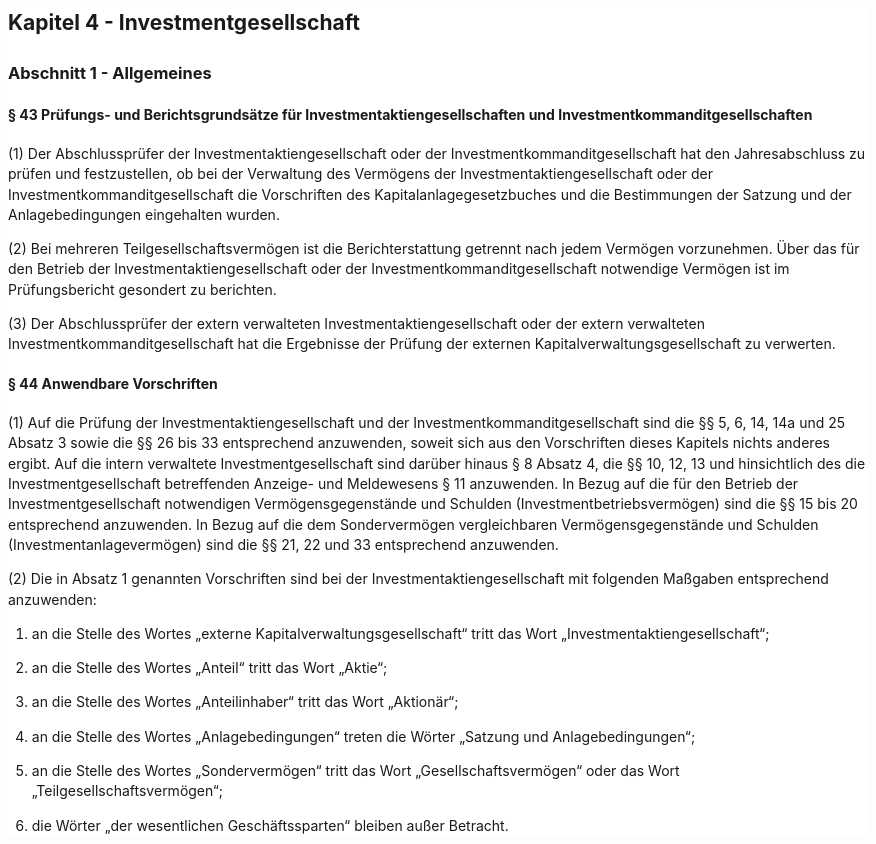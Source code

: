 
## Kapitel 4 - Investmentgesellschaft


### Abschnitt 1 - Allgemeines


#### § 43 Prüfungs- und Berichtsgrundsätze für Investmentaktiengesellschaften und Investmentkommanditgesellschaften

(1) Der Abschlussprüfer der Investmentaktiengesellschaft oder der Investmentkommanditgesellschaft hat den Jahresabschluss zu prüfen und festzustellen, ob bei der Verwaltung des Vermögens der Investmentaktiengesellschaft oder der Investmentkommanditgesellschaft die Vorschriften des Kapitalanlagegesetzbuches und die Bestimmungen der Satzung und der Anlagebedingungen eingehalten wurden.

(2) Bei mehreren Teilgesellschaftsvermögen ist die Berichterstattung getrennt nach jedem Vermögen vorzunehmen. Über das für den Betrieb der Investmentaktiengesellschaft oder der Investmentkommanditgesellschaft notwendige Vermögen ist im Prüfungsbericht gesondert zu berichten.

(3) Der Abschlussprüfer der extern verwalteten Investmentaktiengesellschaft oder der extern verwalteten Investmentkommanditgesellschaft hat die Ergebnisse der Prüfung der externen Kapitalverwaltungsgesellschaft zu verwerten.


#### § 44 Anwendbare Vorschriften

(1) Auf die Prüfung der Investmentaktiengesellschaft und der Investmentkommanditgesellschaft sind die §§ 5, 6, 14, 14a und 25 Absatz 3 sowie die §§ 26 bis 33 entsprechend anzuwenden, soweit sich aus den Vorschriften dieses Kapitels nichts anderes ergibt. Auf die intern verwaltete Investmentgesellschaft sind darüber hinaus § 8 Absatz 4, die §§ 10, 12, 13 und hinsichtlich des die Investmentgesellschaft betreffenden Anzeige- und Meldewesens § 11 anzuwenden. In Bezug auf die für den Betrieb der Investmentgesellschaft notwendigen Vermögensgegenstände und Schulden (Investmentbetriebsvermögen) sind die §§ 15 bis 20 entsprechend anzuwenden. In Bezug auf die dem Sondervermögen vergleichbaren Vermögensgegenstände und Schulden (Investmentanlagevermögen) sind die §§ 21, 22 und 33 entsprechend anzuwenden.

(2) Die in Absatz 1 genannten Vorschriften sind bei der Investmentaktiengesellschaft mit folgenden Maßgaben entsprechend anzuwenden:

1.  an die Stelle des Wortes „externe Kapitalverwaltungsgesellschaft“ tritt das Wort „Investmentaktiengesellschaft“;


2.  an die Stelle des Wortes „Anteil“ tritt das Wort „Aktie“;


3.  an die Stelle des Wortes „Anteilinhaber“ tritt das Wort „Aktionär“;


4.  an die Stelle des Wortes „Anlagebedingungen“ treten die Wörter „Satzung und Anlagebedingungen“;


5.  an die Stelle des Wortes „Sondervermögen“ tritt das Wort „Gesellschaftsvermögen“ oder das Wort „Teilgesellschaftsvermögen“;


6.  die Wörter „der wesentlichen Geschäftssparten“ bleiben außer Betracht.


